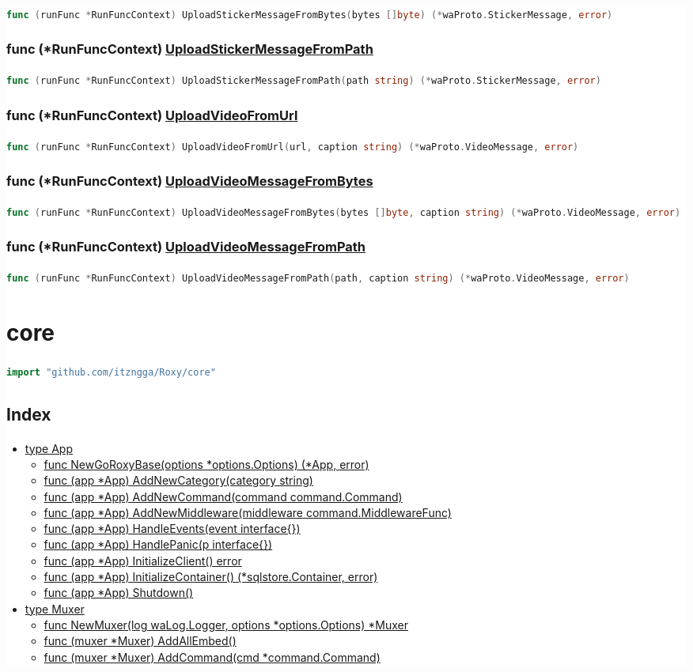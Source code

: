 ```go
func (runFunc *RunFuncContext) UploadStickerMessageFromBytes(bytes []byte) (*waProto.StickerMessage, error)
```

### func \(\*RunFuncContext\) [UploadStickerMessageFromPath](<https://github.com/itzngga/roxy/blob/master/command/send_media.go#L196>)

```go
func (runFunc *RunFuncContext) UploadStickerMessageFromPath(path string) (*waProto.StickerMessage, error)
```

### func \(\*RunFuncContext\) [UploadVideoFromUrl](<https://github.com/itzngga/roxy/blob/master/command/send_url_media.go#L17>)

```go
func (runFunc *RunFuncContext) UploadVideoFromUrl(url, caption string) (*waProto.VideoMessage, error)
```

### func \(\*RunFuncContext\) [UploadVideoMessageFromBytes](<https://github.com/itzngga/roxy/blob/master/command/send_media.go#L156>)

```go
func (runFunc *RunFuncContext) UploadVideoMessageFromBytes(bytes []byte, caption string) (*waProto.VideoMessage, error)
```

### func \(\*RunFuncContext\) [UploadVideoMessageFromPath](<https://github.com/itzngga/roxy/blob/master/command/send_media.go#L106>)

```go
func (runFunc *RunFuncContext) UploadVideoMessageFromPath(path, caption string) (*waProto.VideoMessage, error)
```

# core

```go
import "github.com/itzngga/Roxy/core"
```

## Index

- [type App](<#type-app>)
  - [func NewGoRoxyBase(options *options.Options) (*App, error)](<#func-newgoroxybase>)
  - [func (app *App) AddNewCategory(category string)](<#func-app-addnewcategory>)
  - [func (app *App) AddNewCommand(command command.Command)](<#func-app-addnewcommand>)
  - [func (app *App) AddNewMiddleware(middleware command.MiddlewareFunc)](<#func-app-addnewmiddleware>)
  - [func (app *App) HandleEvents(event interface{})](<#func-app-handleevents>)
  - [func (app *App) HandlePanic(p interface{})](<#func-app-handlepanic>)
  - [func (app *App) InitializeClient() error](<#func-app-initializeclient>)
  - [func (app *App) InitializeContainer() (*sqlstore.Container, error)](<#func-app-initializecontainer>)
  - [func (app *App) Shutdown()](<#func-app-shutdown>)
- [type Muxer](<#type-muxer>)
  - [func NewMuxer(log waLog.Logger, options *options.Options) *Muxer](<#func-newmuxer>)
  - [func (muxer *Muxer) AddAllEmbed()](<#func-muxer-addallembed>)
  - [func (muxer *Muxer) AddCommand(cmd *command.Command)](<#func-muxer-addcommand>)
